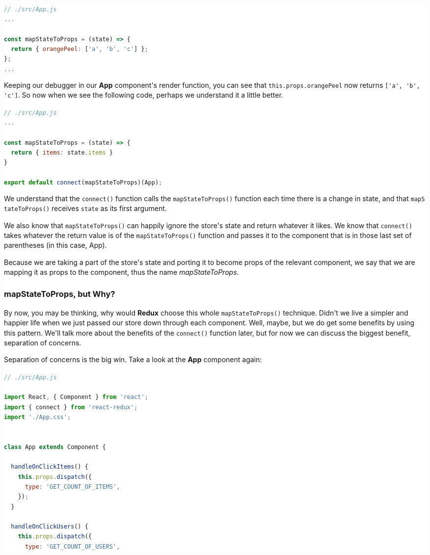 ```javascript
// ./src/App.js
...

const mapStateToProps = (state) => {
  return { orangePeel: ['a', 'b', 'c'] };
};
...
```

Keeping our debugger in our __App__ component's render function, you can see
that `this.props.orangePeel` now returns `['a', 'b', 'c']`. So now when we see
the following code, perhaps we understand it a little better.

```javascript
// ./src/App.js
...

const mapStateToProps = (state) => {
  return { items: state.items }
}

export default connect(mapStateToProps)(App);
```

We understand that the `connect()` function calls the `mapStateToProps()`
function each time there is a change in state, and that `mapStateToProps()`
receives `state` as its first argument.

We also know that `mapStateToProps()` can happily ignore the store's state and
return whatever it likes. We know that `connect()` takes whatever the
return value is of the `mapStateToProps()` function and passes it to the
component that is in those last set of parentheses (in this case, App).

Because we are taking a part of the store's state and porting it to become props
of the relevant component, we say that we are mapping it as props to the
component, thus the name _mapStateToProps_.

### mapStateToProps, but Why?

By now, you may be thinking, why would __Redux__ choose this whole
`mapStateToProps()` technique. Didn't we live a simpler and happier life when we
just passed our store down through each component. Well, maybe, but we do get
some benefits by using this pattern. We'll talk more about the benefits of the
`connect()` function later, but for now we can discuss the biggest benefit,
separation of concerns.

Separation of concerns is the big win.  Take a look at the __App__ component again:

```javascript
// ./src/App.js

import React, { Component } from 'react';
import { connect } from 'react-redux';
import './App.css';


class App extends Component {

  handleOnClickItems() {
    this.props.dispatch({
      type: 'GET_COUNT_OF_ITEMS',
    });
  }

  handleOnClickUsers() {
    this.props.dispatch({
      type: 'GET_COUNT_OF_USERS',
```